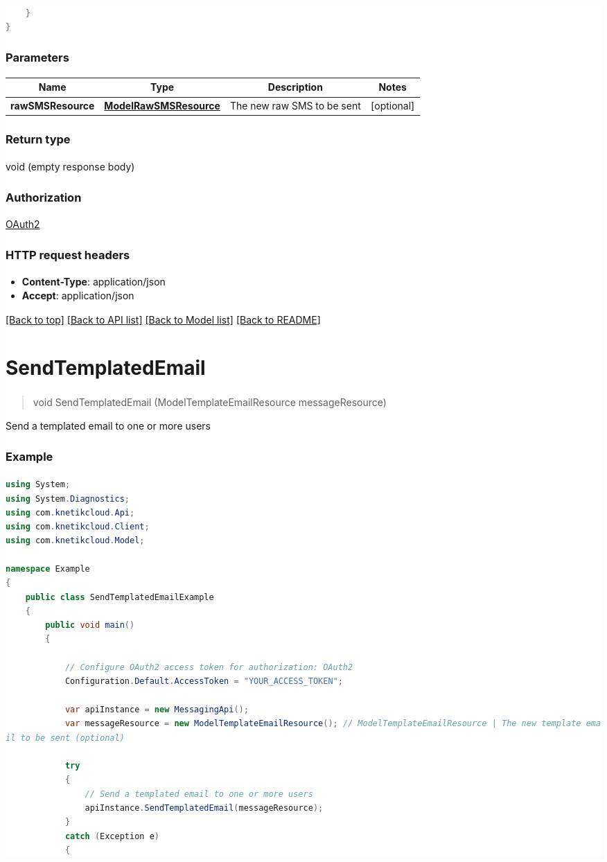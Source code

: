 ```csharp
    }
}
```

### Parameters

Name | Type | Description  | Notes
------------- | ------------- | ------------- | -------------
 **rawSMSResource** | [**ModelRawSMSResource**](ModelRawSMSResource.md)| The new raw SMS to be sent | [optional] 

### Return type

void (empty response body)

### Authorization

[OAuth2](../README.md#OAuth2)

### HTTP request headers

 - **Content-Type**: application/json
 - **Accept**: application/json

[[Back to top]](#) [[Back to API list]](../README.md#documentation-for-api-endpoints) [[Back to Model list]](../README.md#documentation-for-models) [[Back to README]](../README.md)

<a name="sendtemplatedemail"></a>
# **SendTemplatedEmail**
> void SendTemplatedEmail (ModelTemplateEmailResource messageResource)

Send a templated email to one or more users

### Example
```csharp
using System;
using System.Diagnostics;
using com.knetikcloud.Api;
using com.knetikcloud.Client;
using com.knetikcloud.Model;

namespace Example
{
    public class SendTemplatedEmailExample
    {
        public void main()
        {
            
            // Configure OAuth2 access token for authorization: OAuth2
            Configuration.Default.AccessToken = "YOUR_ACCESS_TOKEN";

            var apiInstance = new MessagingApi();
            var messageResource = new ModelTemplateEmailResource(); // ModelTemplateEmailResource | The new template email to be sent (optional) 

            try
            {
                // Send a templated email to one or more users
                apiInstance.SendTemplatedEmail(messageResource);
            }
            catch (Exception e)
            {
```